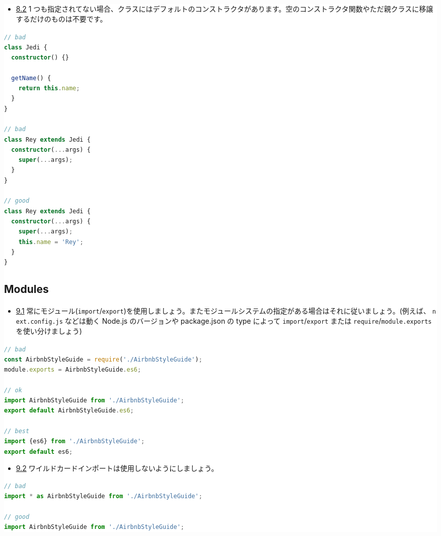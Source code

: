 - [8.2](#8-2) 1 つも指定されてない場合、クラスにはデフォルトのコンストラクタがあります。空のコンストラクタ関数やただ親クラスに移譲するだけのものは不要です。

```ts
// bad
class Jedi {
  constructor() {}

  getName() {
    return this.name;
  }
}

// bad
class Rey extends Jedi {
  constructor(...args) {
    super(...args);
  }
}

// good
class Rey extends Jedi {
  constructor(...args) {
    super(...args);
    this.name = 'Rey';
  }
}
```

## Modules

- [9.1](#9-1) 常にモジュール(`import`/`export`)を使用しましょう。またモジュールシステムの指定がある場合はそれに従いましょう。(例えば、 `next.config.js` などは動く Node.js のバージョンや package.json の type によって `import`/`export` または `require`/`module.exports`を使い分けましょう)

```ts
// bad
const AirbnbStyleGuide = require('./AirbnbStyleGuide');
module.exports = AirbnbStyleGuide.es6;

// ok
import AirbnbStyleGuide from './AirbnbStyleGuide';
export default AirbnbStyleGuide.es6;

// best
import {es6} from './AirbnbStyleGuide';
export default es6;
```

- [9.2](#9-2) ワイルドカードインポートは使用しないようにしましょう。

```ts
// bad
import * as AirbnbStyleGuide from './AirbnbStyleGuide';

// good
import AirbnbStyleGuide from './AirbnbStyleGuide';
```
